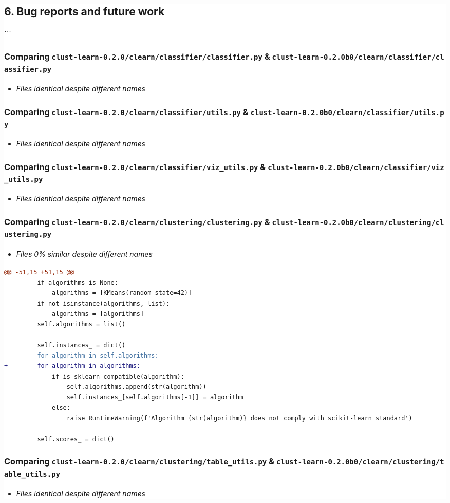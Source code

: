  <h2 id="user-content-future">
 6. Bug reports and future work
 </h2>
```

### Comparing `clust-learn-0.2.0/clearn/classifier/classifier.py` & `clust-learn-0.2.0b0/clearn/classifier/classifier.py`

 * *Files identical despite different names*

### Comparing `clust-learn-0.2.0/clearn/classifier/utils.py` & `clust-learn-0.2.0b0/clearn/classifier/utils.py`

 * *Files identical despite different names*

### Comparing `clust-learn-0.2.0/clearn/classifier/viz_utils.py` & `clust-learn-0.2.0b0/clearn/classifier/viz_utils.py`

 * *Files identical despite different names*

### Comparing `clust-learn-0.2.0/clearn/clustering/clustering.py` & `clust-learn-0.2.0b0/clearn/clustering/clustering.py`

 * *Files 0% similar despite different names*

```diff
@@ -51,15 +51,15 @@
         if algorithms is None:
             algorithms = [KMeans(random_state=42)]
         if not isinstance(algorithms, list):
             algorithms = [algorithms]
         self.algorithms = list()
 
         self.instances_ = dict()
-        for algorithm in self.algorithms:
+        for algorithm in algorithms:
             if is_sklearn_compatible(algorithm):
                 self.algorithms.append(str(algorithm))
                 self.instances_[self.algorithms[-1]] = algorithm
             else:
                 raise RuntimeWarning(f'Algorithm {str(algorithm)} does not comply with scikit-learn standard')
 
         self.scores_ = dict()
```

### Comparing `clust-learn-0.2.0/clearn/clustering/table_utils.py` & `clust-learn-0.2.0b0/clearn/clustering/table_utils.py`

 * *Files identical despite different names*
